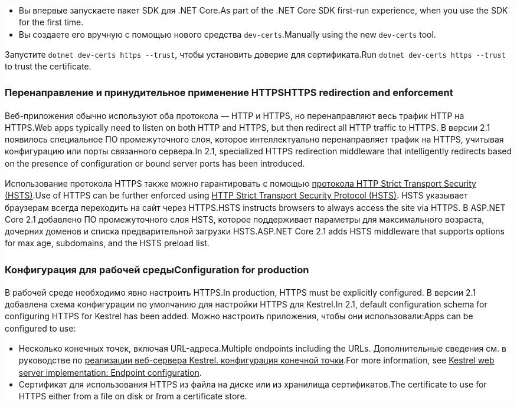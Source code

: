 * <span data-ttu-id="9509b-145">Вы впервые запускаете пакет SDK для .NET Core.</span><span class="sxs-lookup"><span data-stu-id="9509b-145">As part of the .NET Core SDK first-run experience, when you use the SDK for the first time.</span></span>
* <span data-ttu-id="9509b-146">Вы создаете его вручную с помощью нового средства `dev-certs`.</span><span class="sxs-lookup"><span data-stu-id="9509b-146">Manually using the new `dev-certs` tool.</span></span>

<span data-ttu-id="9509b-147">Запустите `dotnet dev-certs https --trust`, чтобы установить доверие для сертификата.</span><span class="sxs-lookup"><span data-stu-id="9509b-147">Run `dotnet dev-certs https --trust` to trust the certificate.</span></span>

### <a name="https-redirection-and-enforcement"></a><span data-ttu-id="9509b-148">Перенаправление и принудительное применение HTTPS</span><span class="sxs-lookup"><span data-stu-id="9509b-148">HTTPS redirection and enforcement</span></span>

<span data-ttu-id="9509b-149">Веб-приложения обычно используют оба протокола — HTTP и HTTPS, но перенаправляют весь трафик HTTP на HTTPS.</span><span class="sxs-lookup"><span data-stu-id="9509b-149">Web apps typically need to listen on both HTTP and HTTPS, but then redirect all HTTP traffic to HTTPS.</span></span> <span data-ttu-id="9509b-150">В версии 2.1 появилось специальное ПО промежуточного слоя, которое интеллектуально перенаправляет трафик на HTTPS, учитывая конфигурацию или порты связанного сервера.</span><span class="sxs-lookup"><span data-stu-id="9509b-150">In 2.1, specialized HTTPS redirection middleware that intelligently redirects based on the presence of configuration or bound server ports has been introduced.</span></span>

<span data-ttu-id="9509b-151">Использование протокола HTTPS также можно гарантировать с помощью [протокола HTTP Strict Transport Security (HSTS)](xref:security/enforcing-ssl#http-strict-transport-security-protocol-hsts).</span><span class="sxs-lookup"><span data-stu-id="9509b-151">Use of HTTPS can be further enforced using [HTTP Strict Transport Security Protocol (HSTS)](xref:security/enforcing-ssl#http-strict-transport-security-protocol-hsts).</span></span> <span data-ttu-id="9509b-152">HSTS указывает браузерам всегда переходить на сайт через HTTPS.</span><span class="sxs-lookup"><span data-stu-id="9509b-152">HSTS instructs browsers to always access the site via HTTPS.</span></span> <span data-ttu-id="9509b-153">В ASP.NET Core 2.1 добавлено ПО промежуточного слоя HSTS, которое поддерживает параметры для максимального возраста, дочерних доменов и списка предварительной загрузки HSTS.</span><span class="sxs-lookup"><span data-stu-id="9509b-153">ASP.NET Core 2.1 adds HSTS middleware that supports options for max age, subdomains, and the HSTS preload list.</span></span>

### <a name="configuration-for-production"></a><span data-ttu-id="9509b-154">Конфигурация для рабочей среды</span><span class="sxs-lookup"><span data-stu-id="9509b-154">Configuration for production</span></span>

<span data-ttu-id="9509b-155">В рабочей среде необходимо явно настроить HTTPS.</span><span class="sxs-lookup"><span data-stu-id="9509b-155">In production, HTTPS must be explicitly configured.</span></span> <span data-ttu-id="9509b-156">В версии 2.1 добавлена схема конфигурации по умолчанию для настройки HTTPS для Kestrel.</span><span class="sxs-lookup"><span data-stu-id="9509b-156">In 2.1, default configuration schema for configuring HTTPS for Kestrel has been added.</span></span> <span data-ttu-id="9509b-157">Можно настроить приложения, чтобы они использовали:</span><span class="sxs-lookup"><span data-stu-id="9509b-157">Apps can be configured to use:</span></span>

* <span data-ttu-id="9509b-158">Несколько конечных точек, включая URL-адреса.</span><span class="sxs-lookup"><span data-stu-id="9509b-158">Multiple endpoints including the URLs.</span></span> <span data-ttu-id="9509b-159">Дополнительные сведения см. в руководстве по [реализации веб-сервера Kestrel. конфигурация конечной точки](xref:fundamentals/servers/kestrel#endpoint-configuration).</span><span class="sxs-lookup"><span data-stu-id="9509b-159">For more information, see [Kestrel web server implementation: Endpoint configuration](xref:fundamentals/servers/kestrel#endpoint-configuration).</span></span>
* <span data-ttu-id="9509b-160">Сертификат для использования HTTPS из файла на диске или из хранилища сертификатов.</span><span class="sxs-lookup"><span data-stu-id="9509b-160">The certificate to use for HTTPS either from a file on disk or from a certificate store.</span></span>
